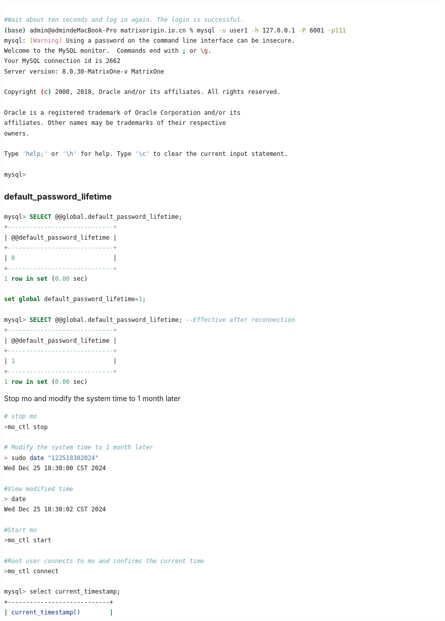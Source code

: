 ```bash

#Wait about ten seconds and log in again. The login is successful.
(base) admin@admindeMacBook-Pro matrixorigin.io.cn % mysql -u user1 -h 127.0.0.1 -P 6001 -p111
mysql: [Warning] Using a password on the command line interface can be insecure.
Welcome to the MySQL monitor.  Commands end with ; or \g.
Your MySQL connection id is 2662
Server version: 8.0.30-MatrixOne-v MatrixOne

Copyright (c) 2000, 2018, Oracle and/or its affiliates. All rights reserved.

Oracle is a registered trademark of Oracle Corporation and/or its
affiliates. Other names may be trademarks of their respective
owners.

Type 'help;' or '\h' for help. Type '\c' to clear the current input statement.

mysql> 

```

### default_password_lifetime

```sql
mysql> SELECT @@global.default_password_lifetime;
+-----------------------------+
| @@default_password_lifetime |
+-----------------------------+
| 0                           |
+-----------------------------+
1 row in set (0.00 sec)

set global default_password_lifetime=1;

mysql> SELECT @@global.default_password_lifetime; --Effective after reconnection
+-----------------------------+
| @@default_password_lifetime |
+-----------------------------+
| 1                           |
+-----------------------------+
1 row in set (0.00 sec)
```

Stop mo and modify the system time to 1 month later

```bash
# stop mo
>mo_ctl stop

# Modify the system time to 1 month later
> sudo date "122518302024"
Wed Dec 25 18:30:00 CST 2024

#View modified time
> date
Wed Dec 25 18:30:02 CST 2024

#Start mo
>mo_ctl start

#Root user connects to mo and confirms the current time
>mo_ctl connect

mysql> select current_timestamp;
+----------------------------+
| current_timestamp()        |
```